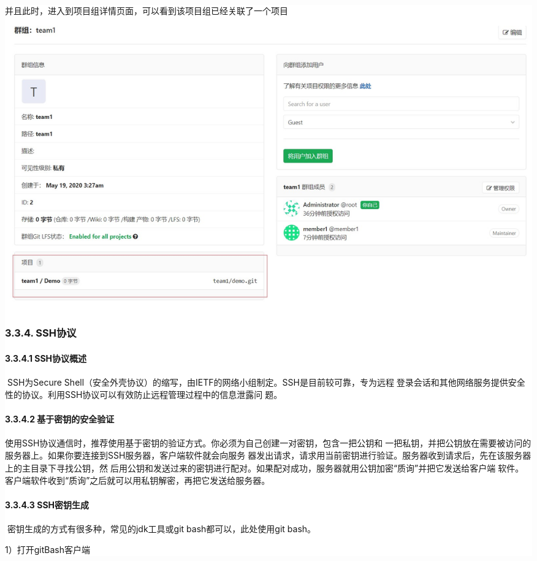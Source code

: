 ​	并且此时，进入到项目组详情页面，可以看到该项目组已经关联了一个项目

![](./总img/项目4/28.png)

### 3.3.4. SSH协议

#### 3.3.4.1 SSH协议概述

​	SSH为Secure Shell（安全外壳协议）的缩写，由IETF的网络小组制定。SSH是目前较可靠，专为远程
登录会话和其他网络服务提供安全性的协议。利用SSH协议可以有效防止远程管理过程中的信息泄露问
题。

#### 3.3.4.2 基于密钥的安全验证

​	使用SSH协议通信时，推荐使用基于密钥的验证方式。你必须为自己创建一对密钥，包含一把公钥和
一把私钥，并把公钥放在需要被访问的服务器上。如果你要连接到SSH服务器，客户端软件就会向服务
器发出请求，请求用当前密钥进行验证。服务器收到请求后，先在该服务器上的主目录下寻找公钥，然
后用公钥和发送过来的密钥进行配对。如果配对成功，服务器就用公钥加密“质询”并把它发送给客户端
软件。客户端软件收到“质询”之后就可以用私钥解密，再把它发送给服务器。

#### 3.3.4.3 SSH密钥生成

​	密钥生成的方式有很多种，常见的jdk工具或git bash都可以，此处使用git bash。

1）打开gitBash客户端
